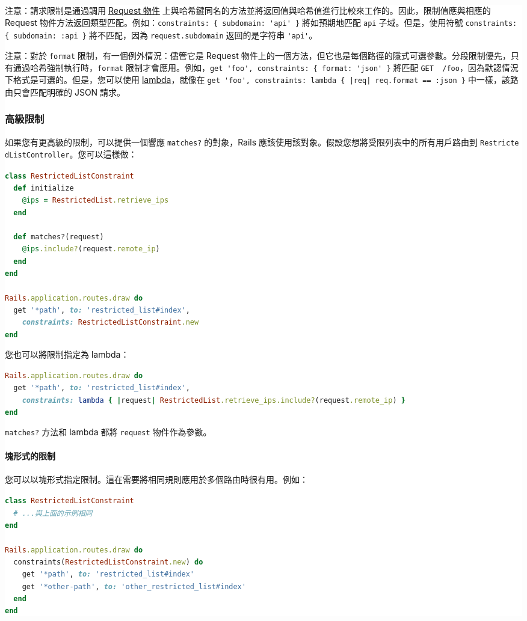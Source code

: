 注意：請求限制是通過調用 [Request 物件](action_controller_overview.html#the-request-object) 上與哈希鍵同名的方法並將返回值與哈希值進行比較來工作的。因此，限制值應與相應的 Request 物件方法返回類型匹配。例如：`constraints: { subdomain: 'api' }` 將如預期地匹配 `api` 子域。但是，使用符號 `constraints: { subdomain: :api }` 將不匹配，因為 `request.subdomain` 返回的是字符串 `'api'`。

注意：對於 `format` 限制，有一個例外情況：儘管它是 Request 物件上的一個方法，但它也是每個路徑的隱式可選參數。分段限制優先，只有通過哈希強制執行時，`format` 限制才會應用。例如，`get 'foo', constraints: { format: 'json' }` 將匹配 `GET  /foo`，因為默認情況下格式是可選的。但是，您可以使用 [lambda](#advanced-constraints)，就像在 `get 'foo', constraints: lambda { |req| req.format == :json }` 中一樣，該路由只會匹配明確的 JSON 請求。


### 高級限制

如果您有更高級的限制，可以提供一個響應 `matches?` 的對象，Rails 應該使用該對象。假設您想將受限列表中的所有用戶路由到 `RestrictedListController`。您可以這樣做：

```ruby
class RestrictedListConstraint
  def initialize
    @ips = RestrictedList.retrieve_ips
  end

  def matches?(request)
    @ips.include?(request.remote_ip)
  end
end

Rails.application.routes.draw do
  get '*path', to: 'restricted_list#index',
    constraints: RestrictedListConstraint.new
end
```

您也可以將限制指定為 lambda：

```ruby
Rails.application.routes.draw do
  get '*path', to: 'restricted_list#index',
    constraints: lambda { |request| RestrictedList.retrieve_ips.include?(request.remote_ip) }
end
```

`matches?` 方法和 lambda 都將 `request` 物件作為參數。

#### 塊形式的限制

您可以以塊形式指定限制。這在需要將相同規則應用於多個路由時很有用。例如：

```ruby
class RestrictedListConstraint
  # ...與上面的示例相同
end

Rails.application.routes.draw do
  constraints(RestrictedListConstraint.new) do
    get '*path', to: 'restricted_list#index'
    get '*other-path', to: 'other_restricted_list#index'
  end
end
```
